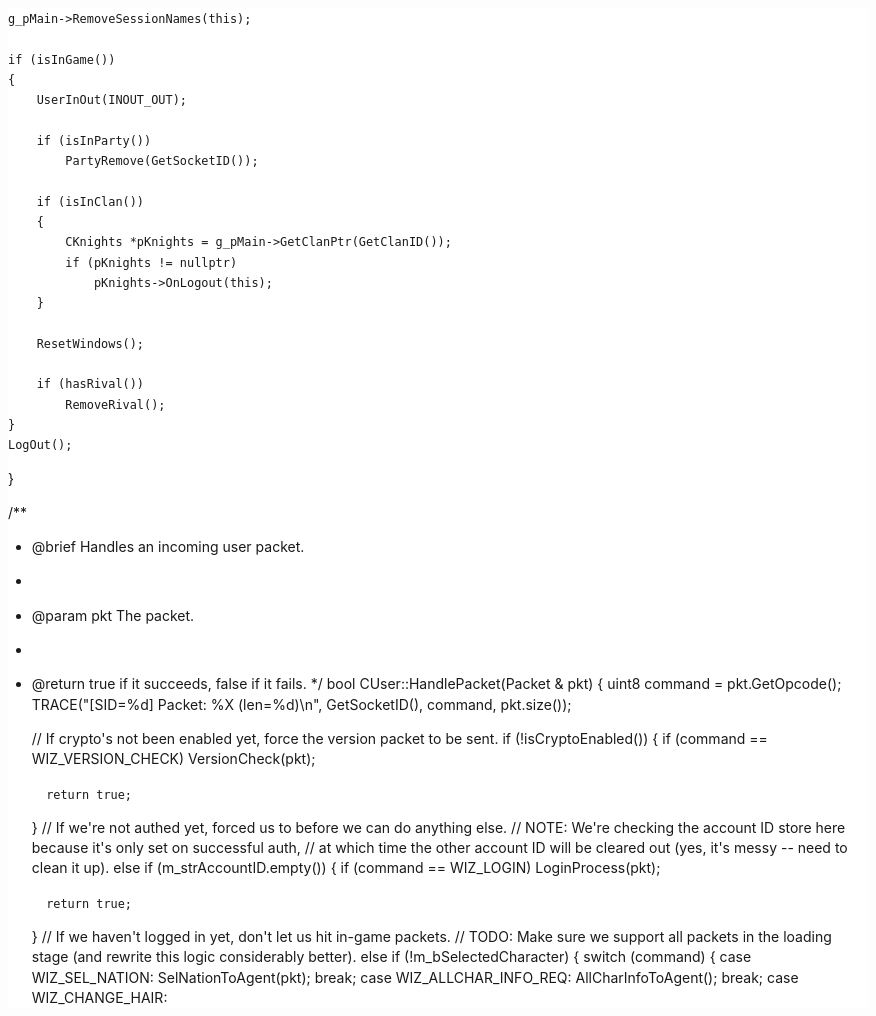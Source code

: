 	g_pMain->RemoveSessionNames(this);

	if (isInGame())
	{
		UserInOut(INOUT_OUT);

		if (isInParty())
			PartyRemove(GetSocketID());

		if (isInClan())
		{
			CKnights *pKnights = g_pMain->GetClanPtr(GetClanID());
			if (pKnights != nullptr)
				pKnights->OnLogout(this);
		}

		ResetWindows();

		if (hasRival())
			RemoveRival();
	}
	LogOut();
}

/**
* @brief	Handles an incoming user packet.
*
* @param	pkt	The packet.
*
* @return	true if it succeeds, false if it fails.
*/
bool CUser::HandlePacket(Packet & pkt)
{
	uint8 command = pkt.GetOpcode();
	TRACE("[SID=%d] Packet: %X (len=%d)\n", GetSocketID(), command, pkt.size());

	// If crypto's not been enabled yet, force the version packet to be sent.
	if (!isCryptoEnabled())
	{
		if (command == WIZ_VERSION_CHECK)
			VersionCheck(pkt);

		return true;
	}
	// If we're not authed yet, forced us to before we can do anything else.
	// NOTE: We're checking the account ID store here because it's only set on successful auth,
	// at which time the other account ID will be cleared out (yes, it's messy -- need to clean it up).
	else if (m_strAccountID.empty())
	{
		if (command == WIZ_LOGIN)
			LoginProcess(pkt);

		return true;
	}
	// If we haven't logged in yet, don't let us hit in-game packets.
	// TODO: Make sure we support all packets in the loading stage (and rewrite this logic considerably better).
	else if (!m_bSelectedCharacter)
	{
		switch (command)
		{
		case WIZ_SEL_NATION:
			SelNationToAgent(pkt);
			break;
		case WIZ_ALLCHAR_INFO_REQ:
			AllCharInfoToAgent();
			break;
		case WIZ_CHANGE_HAIR: